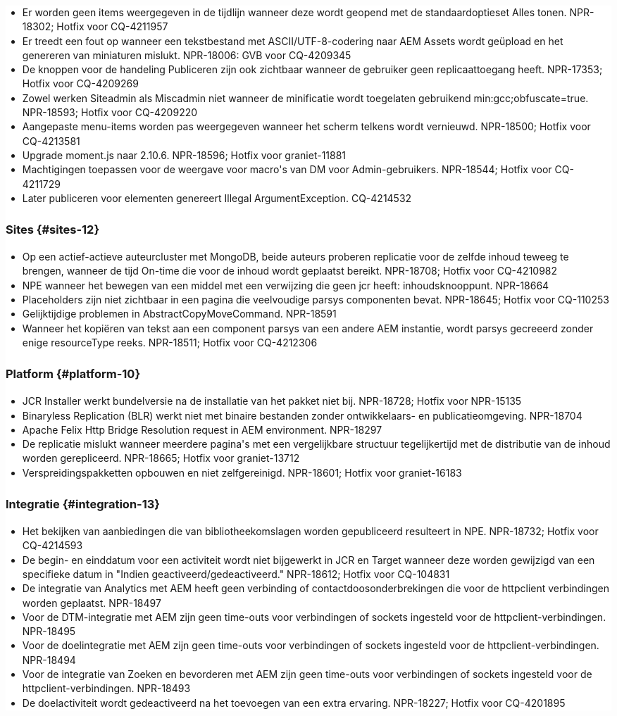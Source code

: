 * Er worden geen items weergegeven in de tijdlijn wanneer deze wordt geopend met de standaardoptieset Alles tonen. NPR-18302; Hotfix voor CQ-4211957
* Er treedt een fout op wanneer een tekstbestand met ASCII/UTF-8-codering naar AEM Assets wordt geüpload en het genereren van miniaturen mislukt. NPR-18006: GVB voor CQ-4209345
* De knoppen voor de handeling Publiceren zijn ook zichtbaar wanneer de gebruiker geen replicaattoegang heeft. NPR-17353; Hotfix voor CQ-4209269
* Zowel werken Siteadmin als Miscadmin niet wanneer de minificatie wordt toegelaten gebruikend min:gcc;obfuscate=true. NPR-18593; Hotfix voor CQ-4209220
* Aangepaste menu-items worden pas weergegeven wanneer het scherm telkens wordt vernieuwd. NPR-18500; Hotfix voor CQ-4213581
* Upgrade moment.js naar 2.10.6. NPR-18596; Hotfix voor graniet-11881
* Machtigingen toepassen voor de weergave voor macro&#39;s van DM voor Admin-gebruikers. NPR-18544; Hotfix voor CQ-4211729
* Later publiceren voor elementen genereert Illegal ArgumentException. CQ-4214532

### Sites {#sites-12}

* Op een actief-actieve auteurcluster met MongoDB, beide auteurs proberen replicatie voor de zelfde inhoud teweeg te brengen, wanneer de tijd On-time die voor de inhoud wordt geplaatst bereikt. NPR-18708; Hotfix voor CQ-4210982
* NPE wanneer het bewegen van een middel met een verwijzing die geen jcr heeft: inhoudsknooppunt. NPR-18664
* Placeholders zijn niet zichtbaar in een pagina die veelvoudige parsys componenten bevat. NPR-18645; Hotfix voor CQ-110253
* Gelijktijdige problemen in AbstractCopyMoveCommand. NPR-18591
* Wanneer het kopiëren van tekst aan een component parsys van een andere AEM instantie, wordt parsys gecreeerd zonder enige resourceType reeks. NPR-18511; Hotfix voor CQ-4212306

### Platform {#platform-10}

* JCR Installer werkt bundelversie na de installatie van het pakket niet bij. NPR-18728; Hotfix voor NPR-15135
* Binaryless Replication (BLR) werkt niet met binaire bestanden zonder ontwikkelaars- en publicatieomgeving. NPR-18704
* Apache Felix Http Bridge Resolution request in AEM environment. NPR-18297
* De replicatie mislukt wanneer meerdere pagina&#39;s met een vergelijkbare structuur tegelijkertijd met de distributie van de inhoud worden gerepliceerd. NPR-18665; Hotfix voor graniet-13712
* Verspreidingspakketten opbouwen en niet zelfgereinigd. NPR-18601; Hotfix voor graniet-16183

### Integratie {#integration-13}

* Het bekijken van aanbiedingen die van bibliotheekomslagen worden gepubliceerd resulteert in NPE. NPR-18732; Hotfix voor CQ-4214593
* De begin- en einddatum voor een activiteit wordt niet bijgewerkt in JCR en Target wanneer deze worden gewijzigd van een specifieke datum in &quot;Indien geactiveerd/gedeactiveerd.&quot; NPR-18612; Hotfix voor CQ-104831
* De integratie van Analytics met AEM heeft geen verbinding of contactdoosonderbrekingen die voor de httpclient verbindingen worden geplaatst. NPR-18497
* Voor de DTM-integratie met AEM zijn geen time-outs voor verbindingen of sockets ingesteld voor de httpclient-verbindingen. NPR-18495
* Voor de doelintegratie met AEM zijn geen time-outs voor verbindingen of sockets ingesteld voor de httpclient-verbindingen. NPR-18494
* Voor de integratie van Zoeken en bevorderen met AEM zijn geen time-outs voor verbindingen of sockets ingesteld voor de httpclient-verbindingen. NPR-18493
* De doelactiviteit wordt gedeactiveerd na het toevoegen van een extra ervaring. NPR-18227; Hotfix voor CQ-4201895
